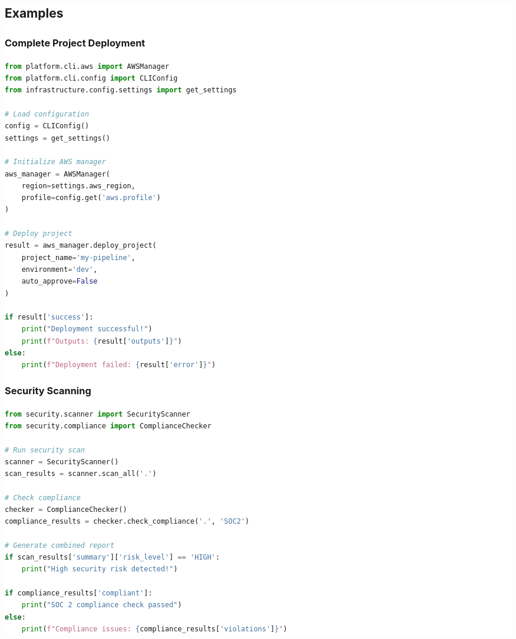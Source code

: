 ## Examples

### Complete Project Deployment

```python
from platform.cli.aws import AWSManager
from platform.cli.config import CLIConfig
from infrastructure.config.settings import get_settings

# Load configuration
config = CLIConfig()
settings = get_settings()

# Initialize AWS manager
aws_manager = AWSManager(
    region=settings.aws_region,
    profile=config.get('aws.profile')
)

# Deploy project
result = aws_manager.deploy_project(
    project_name='my-pipeline',
    environment='dev',
    auto_approve=False
)

if result['success']:
    print("Deployment successful!")
    print(f"Outputs: {result['outputs']}")
else:
    print(f"Deployment failed: {result['error']}")
```

### Security Scanning

```python
from security.scanner import SecurityScanner
from security.compliance import ComplianceChecker

# Run security scan
scanner = SecurityScanner()
scan_results = scanner.scan_all('.')

# Check compliance
checker = ComplianceChecker()
compliance_results = checker.check_compliance('.', 'SOC2')

# Generate combined report
if scan_results['summary']['risk_level'] == 'HIGH':
    print("High security risk detected!")
    
if compliance_results['compliant']:
    print("SOC 2 compliance check passed")
else:
    print(f"Compliance issues: {compliance_results['violations']}")
```
